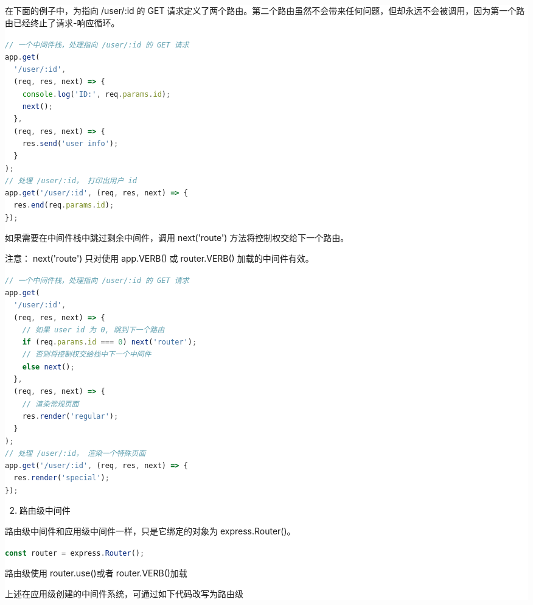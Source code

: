 在下面的例子中，为指向 /user/:id 的 GET 请求定义了两个路由。第二个路由虽然不会带来任何问题，但却永远不会被调用，因为第一个路由已经终止了请求-响应循环。

```js
// 一个中间件栈，处理指向 /user/:id 的 GET 请求
app.get(
  '/user/:id',
  (req, res, next) => {
    console.log('ID:', req.params.id);
    next();
  },
  (req, res, next) => {
    res.send('user info');
  }
);
// 处理 /user/:id， 打印出用户 id
app.get('/user/:id', (req, res, next) => {
  res.end(req.params.id);
});
```

如果需要在中间件栈中跳过剩余中间件，调用 next('route') 方法将控制权交给下一个路由。

注意： next('route') 只对使用 app.VERB() 或 router.VERB() 加载的中间件有效。

```js
// 一个中间件栈，处理指向 /user/:id 的 GET 请求
app.get(
  '/user/:id',
  (req, res, next) => {
    // 如果 user id 为 0, 跳到下一个路由
    if (req.params.id === 0) next('router');
    // 否则将控制权交给栈中下一个中间件
    else next();
  },
  (req, res, next) => {
    // 渲染常规页面
    res.render('regular');
  }
);
// 处理 /user/:id， 渲染一个特殊页面
app.get('/user/:id', (req, res, next) => {
  res.render('special');
});
```

2. 路由级中间件

路由级中间件和应用级中间件一样，只是它绑定的对象为 express.Router()。

```js
const router = express.Router();
```

路由级使用 router.use()或者 router.VERB()加载

上述在应用级创建的中间件系统，可通过如下代码改写为路由级
